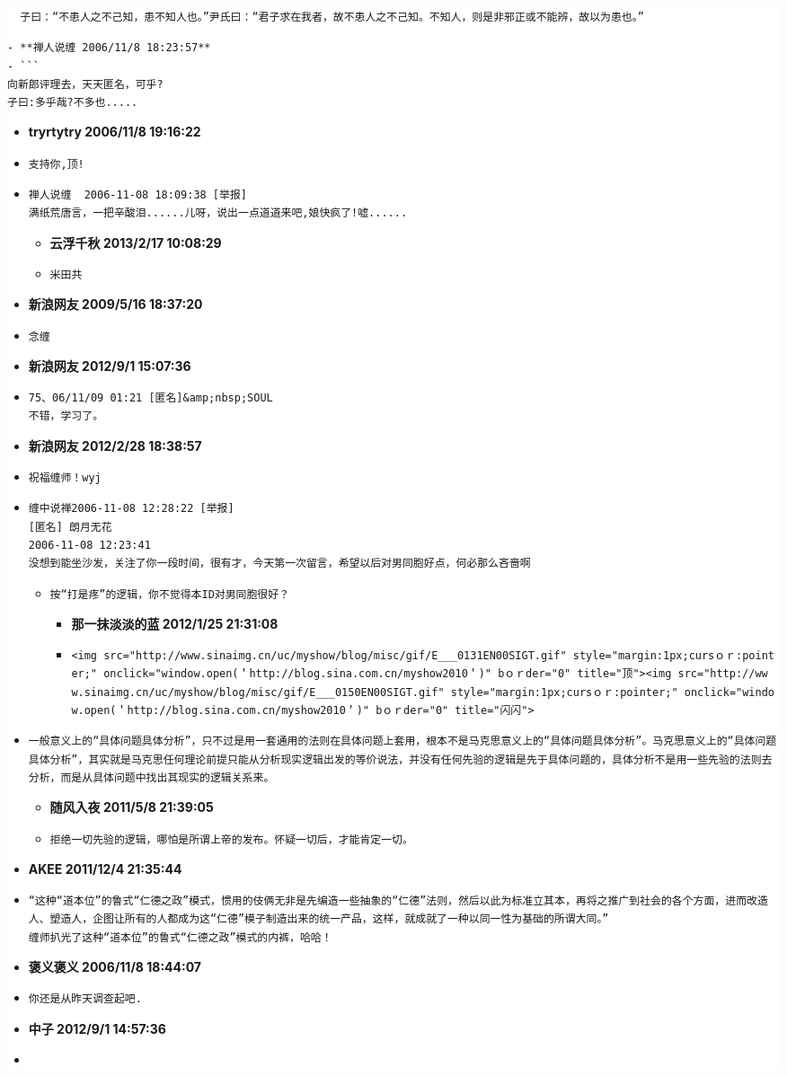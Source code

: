       子曰：“不患人之不己知，患不知人也。”尹氏曰：“君子求在我者，故不患人之不己知。不知人，则是非邪正或不能辨，故以为患也。”
  ```
- **禅人说缠 2006/11/8 18:23:57**
- ```
  向新郎评理去，天天匿名，可乎?
  子曰:多乎哉?不多也.....
  ```
- **tryrtytry 2006/11/8 19:16:22**
- ```
  支持你,顶!
  ```
- ```
  禅人说缠  2006-11-08 18:09:38 [举报] 
  满纸荒唐言，一把辛酸泪......儿呀，说出一点道道来吧,娘快疯了!嘘......
  ```
   - **云浮千秋 2013/2/17 10:08:29**
   - ```
     米田共
     ```
- **新浪网友 2009/5/16 18:37:20**
- ```
  念缠
  ```
- **新浪网友 2012/9/1 15:07:36**
- ```
  75、06/11/09 01:21 [匿名]&amp;nbsp;SOUL
  不错，学习了。
  ```
- **新浪网友 2012/2/28 18:38:57**
- ```
  祝福缠师！wyj
  ```
- ```
  缠中说禅2006-11-08 12:28:22 [举报]
  [匿名] 朗月无花 
  2006-11-08 12:23:41 
  没想到能坐沙发，关注了你一段时间，很有才，今天第一次留言，希望以后对男同胞好点，何必那么吝啬啊 
  ```
   - ```
     按“打是疼”的逻辑，你不觉得本ID对男同胞很好？
     ```
      - **那一抹淡淡的蓝 2012/1/25 21:31:08**
      - ```
        <img src="http://www.sinaimg.cn/uc/myshow/blog/misc/gif/E___0131EN00SIGT.gif" style="margin:1px;cursｏｒ:pointer;" onclick="window.open(＇http://blog.sina.com.cn/myshow2010＇)" bｏｒder="0" title="顶"><img src="http://www.sinaimg.cn/uc/myshow/blog/misc/gif/E___0150EN00SIGT.gif" style="margin:1px;cursｏｒ:pointer;" onclick="window.open(＇http://blog.sina.com.cn/myshow2010＇)" bｏｒder="0" title="闪闪">
        ```
- ```
  一般意义上的“具体问题具体分析”，只不过是用一套通用的法则在具体问题上套用，根本不是马克思意义上的“具体问题具体分析”。马克思意义上的“具体问题具体分析”，其实就是马克思任何理论前提只能从分析现实逻辑出发的等价说法，并没有任何先验的逻辑是先于具体问题的，具体分析不是用一些先验的法则去分析，而是从具体问题中找出其现实的逻辑关系来。
  ```
   - **随风入夜 2011/5/8 21:39:05**
   - ```
     拒绝一切先验的逻辑，哪怕是所谓上帝的发布。怀疑一切后，才能肯定一切。
     ```
- **AKEE 2011/12/4 21:35:44**
- ```
  “这种“道本位”的鲁式“仁德之政”模式，惯用的伎俩无非是先编造一些抽象的“仁德”法则，然后以此为标准立其本，再将之推广到社会的各个方面，进而改造人、塑造人，企图让所有的人都成为这“仁德”模子制造出来的统一产品，这样，就成就了一种以同一性为基础的所谓大同。”
  缠师扒光了这种“道本位”的鲁式“仁德之政”模式的内裤，哈哈！
  ```
- **褒义褒义 2006/11/8 18:44:07**
- ```
  你还是从昨天调查起吧.
  ```
- **中子 2012/9/1 14:57:36**
- ```
  ```
